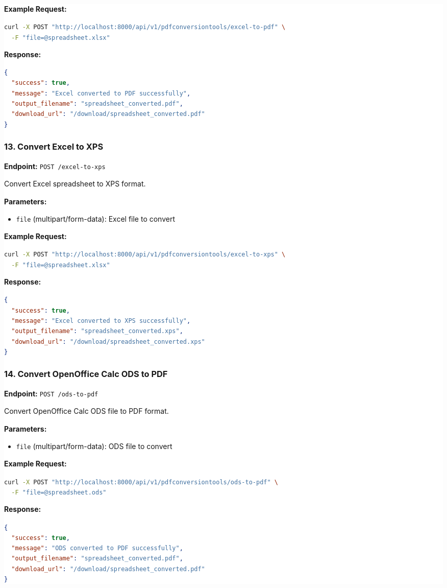 **Example Request:**
```bash
curl -X POST "http://localhost:8000/api/v1/pdfconversiontools/excel-to-pdf" \
  -F "file=@spreadsheet.xlsx"
```

**Response:**
```json
{
  "success": true,
  "message": "Excel converted to PDF successfully",
  "output_filename": "spreadsheet_converted.pdf",
  "download_url": "/download/spreadsheet_converted.pdf"
}
```

### 13. Convert Excel to XPS

**Endpoint:** `POST /excel-to-xps`

Convert Excel spreadsheet to XPS format.

**Parameters:**
- `file` (multipart/form-data): Excel file to convert

**Example Request:**
```bash
curl -X POST "http://localhost:8000/api/v1/pdfconversiontools/excel-to-xps" \
  -F "file=@spreadsheet.xlsx"
```

**Response:**
```json
{
  "success": true,
  "message": "Excel converted to XPS successfully",
  "output_filename": "spreadsheet_converted.xps",
  "download_url": "/download/spreadsheet_converted.xps"
}
```

### 14. Convert OpenOffice Calc ODS to PDF

**Endpoint:** `POST /ods-to-pdf`

Convert OpenOffice Calc ODS file to PDF format.

**Parameters:**
- `file` (multipart/form-data): ODS file to convert

**Example Request:**
```bash
curl -X POST "http://localhost:8000/api/v1/pdfconversiontools/ods-to-pdf" \
  -F "file=@spreadsheet.ods"
```

**Response:**
```json
{
  "success": true,
  "message": "ODS converted to PDF successfully",
  "output_filename": "spreadsheet_converted.pdf",
  "download_url": "/download/spreadsheet_converted.pdf"
}
```
